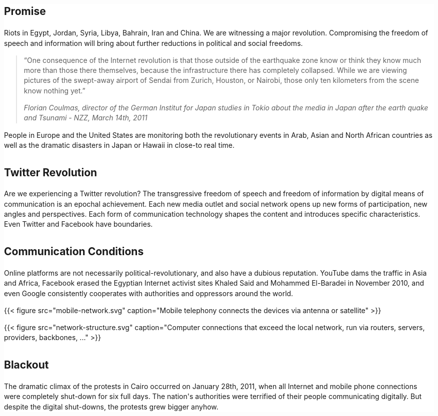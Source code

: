 ## Promise

Riots in Egypt, Jordan, Syria, Libya, Bahrain, Iran and China. We are 
witnessing a major revolution. Compromising the freedom of speech and 
information will bring about further reductions in political and social 
freedoms.


>“One consequence of the Internet revolution is that those outside of 
>the earthquake zone know or think they know much more than those there 
>themselves, because the infrastructure there has completely collapsed. 
>While we are viewing pictures of the swept-away airport of Sendai from 
>Zurich, Houston, or Nairobi, those only ten kilometers from the scene 
>know nothing yet.”
>
>*Florian Coulmas, director of the German Institut for Japan studies in 
>Tokio about the media in Japan after the earth quake and  Tsunami - 
>NZZ, March 14th, 2011*


People in Europe and the United States are monitoring both the 
revolutionary events in Arab, Asian and North African countries as well 
as the dramatic disasters in Japan or Hawaii in close-to real time.


## Twitter Revolution

Are we experiencing a Twitter revolution? The transgressive freedom of 
speech and freedom of information by digital means of communication is 
an epochal achievement. Each new media outlet and social network opens 
up new forms of participation, new angles and perspectives. Each form 
of communication technology shapes the content and introduces specific 
characteristics. Even Twitter and Facebook have boundaries. 


## Communication Conditions

Online platforms are not necessarily political-revolutionary, and also 
have a dubious reputation. YouTube dams the traffic in Asia and Africa, 
Facebook erased the Egyptian Internet activist sites Khaled Said and 
Mohammed El-Baradei in November 2010, and even Google consistently 
cooperates with authorities and oppressors around the world.

{{< figure src="mobile-network.svg" caption="Mobile telephony connects the devices via antenna or satellite" >}}

{{< figure src="network-structure.svg" caption="Computer connections that exceed the local network, run via routers, servers, providers, backbones, ..." >}}


## Blackout

The dramatic climax of the protests in Cairo occurred on January 28th, 
2011, when all Internet and mobile phone connections were completely 
shut-down for six full days. The nation's authorities were terrified of 
their people communicating digitally. But despite the digital 
shut-downs, the protests grew bigger anyhow.
